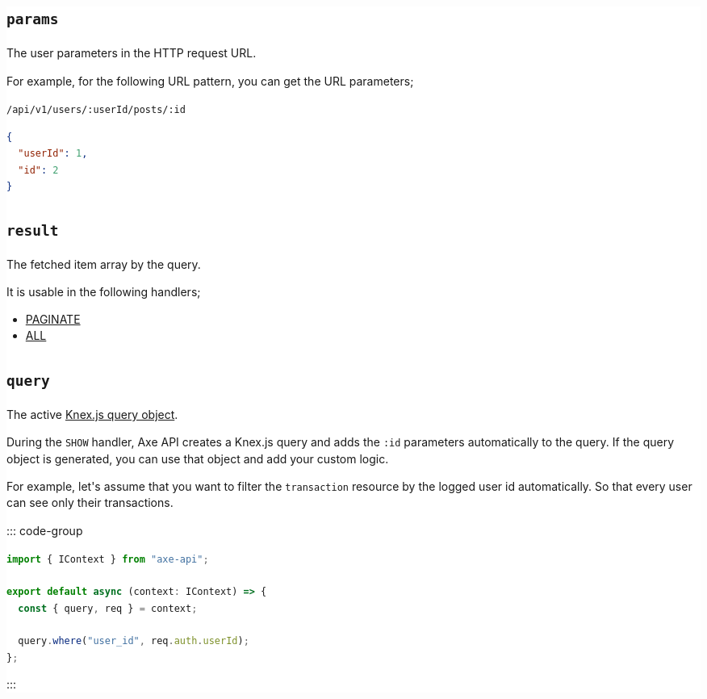 ## `params`

The user parameters in the HTTP request URL.

For example, for the following URL pattern, you can get the URL parameters;

`/api/v1/users/:userId/posts/:id`

```json
{
  "userId": 1,
  "id": 2
}
```

## `result`

The fetched item array by the query.

It is usable in the following handlers;

- [PAGINATE](/reference/handlers-paginate-handler)
- [ALL](/reference/handlers-all-handler)

## `query`

The active [Knex.js query object](https://knexjs.org/guide/query-builder.html#knex-query-builder).

During the `SHOW` handler, Axe API creates a Knex.js query and adds the `:id` parameters automatically to the query. If the query object is generated, you can use that object and add your custom logic.

For example, let's assume that you want to filter the `transaction` resource by the logged user id automatically. So that every user can see only their transactions.

::: code-group

```ts [app/v1/Hooks/Transaction/onBeforeShow.ts]
import { IContext } from "axe-api";

export default async (context: IContext) => {
  const { query, req } = context;

  query.where("user_id", req.auth.userId);
};
```

:::

